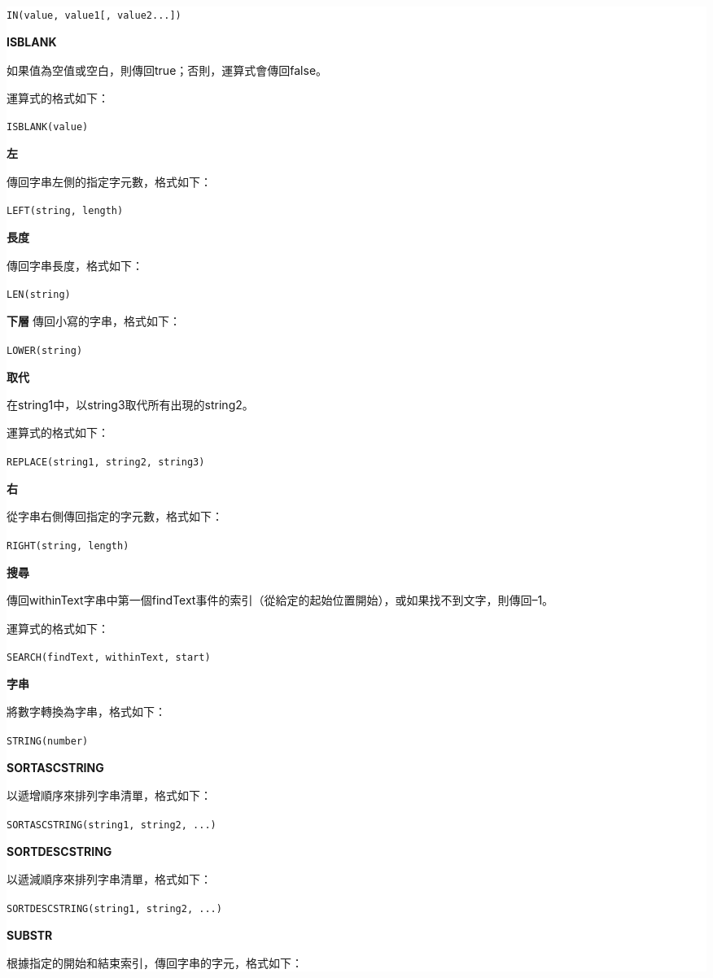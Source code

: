 </p><p><code>IN(value, value1[, value2...])</code></p> </td> 
  </tr> 
  <tr> 
   <td><strong>ISBLANK</strong> </td> 
   <td> <p>如果值為空值或空白，則傳回true；否則，運算式會傳回false。</p> <p>運算式的格式如下：

</p><p><code>ISBLANK(value)</code></p> </td> 
  </tr> 
  <tr> 
   <td><strong>左</strong> </td> 
   <td> <p>傳回字串左側的指定字元數，格式如下：</p>

<p><code>LEFT(string, length)</code></p> </td> 
  </tr> 
  <tr> 
   <td><strong>長度</strong> </td> 
   <td> <p>傳回字串長度，格式如下：</p>

<p><code>LEN(string)</code></p> </td> 
  </tr> 
  <tr> 
   <td><strong>下層</strong> </td> 
   <td>傳回小寫的字串，格式如下：

<p><code>LOWER(string)</code></p></td> 
  </tr> 
  <tr> 
   <td><strong>取代</strong> </td> 
   <td> <p>在string1中，以string3取代所有出現的string2。</p> <p>運算式的格式如下：</p>

<p><code>REPLACE(string1, string2, string3)</code></p> </td> 
  </tr> 
  <tr> 
   <td><strong>右</strong> </td> 
   <td> <p>從字串右側傳回指定的字元數，格式如下：</p>

<p><code>RIGHT(string, length)</code></p> </td> 
  </tr> 
  <tr> 
   <td><strong>搜尋</strong> </td> 
   <td> <p>傳回withinText字串中第一個findText事件的索引（從給定的起始位置開始），或如果找不到文字，則傳回–1。</p> <p>運算式的格式如下：</p>

<p><code>SEARCH(findText, withinText, start)</code></p> </td> 
  </tr> 
  <tr> 
   <td><strong>字串</strong> </td> 
   <td> <p>將數字轉換為字串，格式如下：</p>

<p><code>STRING(number)</code></p> </td> 
  </tr>
  <tr> 
   <td><strong>SORTASCSTRING</strong> </td> 
   <td> <p>以遞增順序來排列字串清單，格式如下：</p>
   <p><code>SORTASCSTRING(string1, string2, ...)</code></p> </td> 
  </tr>
  <tr> 
   <td><strong>SORTDESCSTRING</strong> </td> 
   <td> <p> 以遞減順序來排列字串清單，格式如下：</p>
   <p><code>SORTDESCSTRING(string1, string2, ...)</code></p> </td> 
  </tr> 
  <tr> 
   <td><strong>SUBSTR</strong> </td> 
   <td> <p>根據指定的開始和結束索引，傳回字串的字元，格式如下：</p>
